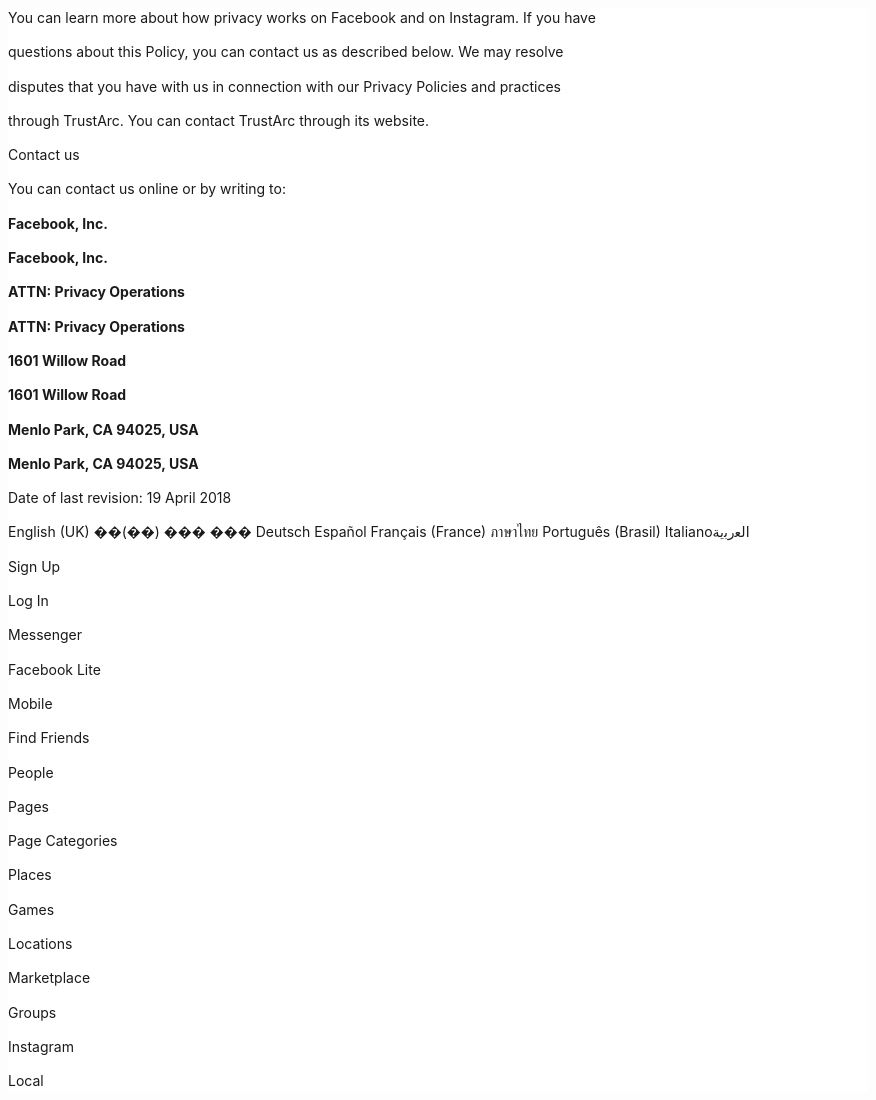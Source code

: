 You can learn more about how privacy works on Facebook and on Instagram. If you have

questions about this Policy, you can contact us as described below. We may resolve

disputes that you have with us in connection with our Privacy Policies and practices

through TrustArc. You can contact TrustArc through its website.

Contact us

You can contact us online or by writing to:

**Facebook, Inc.**

**Facebook, Inc.**

**ATTN: Privacy Operations**

**ATTN: Privacy Operations**

**1601 Willow Road**

**1601 Willow Road**

**Menlo Park, CA 94025, USA**

**Menlo Park, CA 94025, USA**

Date of last revision: 19 April 2018

English (UK) ��(��) ��� ��� Deutsch Español Français (France) ภาษาไทย Português (Brasil) Italianoاﻟﻌرﺑﯾﺔ

Sign Up

Log In

Messenger

Facebook Lite

Mobile

Find Friends

People

Pages

Page Categories

Places

Games

Locations

Marketplace

Groups

Instagram

Local
